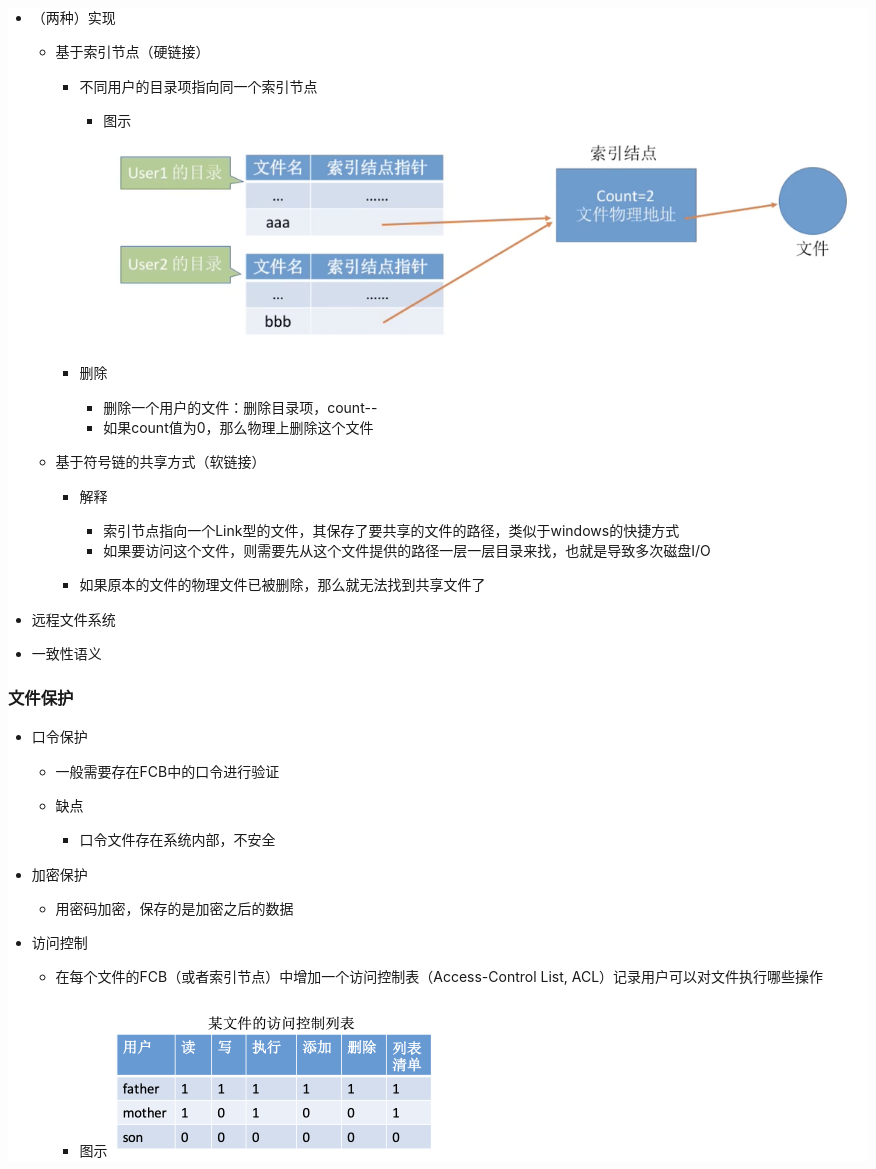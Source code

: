 - （两种）实现

	- 基于索引节点（硬链接）

		- 不同用户的目录项指向同一个索引节点

			- 图示![image-20220320210426455](assets/image-20220320210426455.png)

		- 删除

			- 删除一个用户的文件：删除目录项，count--
			- 如果count值为0，那么物理上删除这个文件

	- 基于符号链的共享方式（软链接）

		- 解释

			- 索引节点指向一个Link型的文件，其保存了要共享的文件的路径，类似于windows的快捷方式
			- 如果要访问这个文件，则需要先从这个文件提供的路径一层一层目录来找，也就是导致多次磁盘I/O

		- 如果原本的文件的物理文件已被删除，那么就无法找到共享文件了

- 远程文件系统
- 一致性语义

### 文件保护

- 口令保护

	- 一般需要存在FCB中的口令进行验证
	- 缺点

		- 口令文件存在系统内部，不安全

- 加密保护

	- 用密码加密，保存的是加密之后的数据

- 访问控制

	- 在每个文件的FCB（或者索引节点）中增加一个访问控制表（Access-Control List, ACL）记录用户可以对文件执行哪些操作

		- 图示<img src="assets/image-20220320210409404.png" alt="image-20220320210409404" style="zoom: 50%;" />